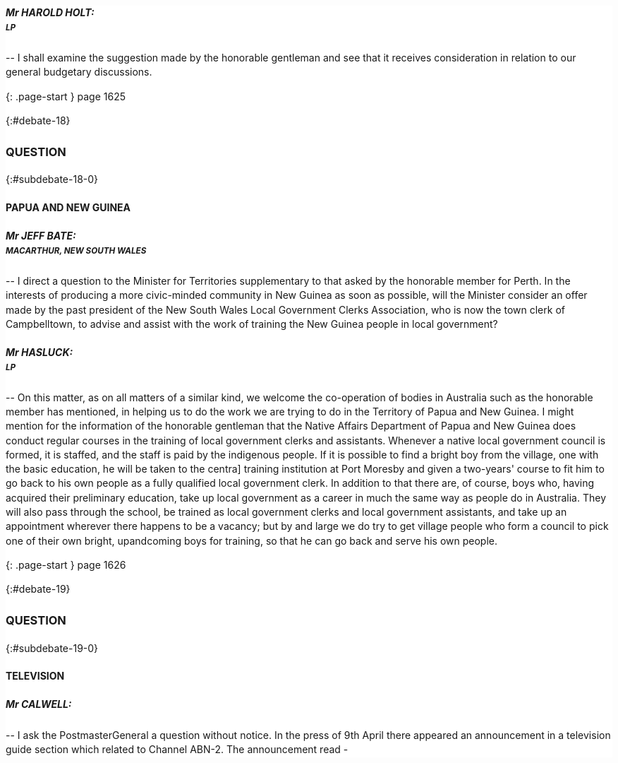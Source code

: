 ##### Mr HAROLD HOLT:<br><small class="text-muted">LP</small>

-- I shall examine the suggestion made by the honorable gentleman and see that it receives consideration in relation to our general budgetary discussions. 

{: .page-start }
page 1625

{:#debate-18}
### QUESTION

{:#subdebate-18-0}
#### PAPUA AND NEW GUINEA

##### Mr JEFF BATE:<br><small class="text-muted">MACARTHUR, NEW SOUTH WALES</small>

-- I direct a question to the Minister for Territories supplementary to that asked by the honorable member for Perth. In the interests of producing a more civic-minded community in New Guinea as soon as possible, will the Minister consider an offer made by the past  president  of the New South Wales Local Government Clerks Association, who is now the town clerk of Campbelltown, to advise and assist with the work of training the New Guinea people in local government? 

##### Mr HASLUCK:<br><small class="text-muted">LP</small>

-- On this matter, as on all matters of a similar kind, we welcome the co-operation of bodies in Australia such as the honorable member has mentioned, in helping us to do the work we are trying to do in the Territory of Papua and New Guinea. I might mention for the information of the honorable gentleman that the Native Affairs Department of Papua and New Guinea does conduct regular courses in the training of local government clerks and assistants. Whenever a native local government council is formed, it is staffed, and the staff is paid by the indigenous people. If it is possible to find a bright boy from the village, one with the basic education, he will be taken to the centra] training institution at Port Moresby and given a two-years' course to fit him to go back to his own people as a fully qualified local government clerk. In addition to that there are, of course, boys who, having acquired their preliminary education, take up local government as a career in much the same way as people do in Australia. They will also pass through the school, be trained as local government clerks and local government assistants, and take up an appointment wherever there happens to be a vacancy; but by and large we do try to get village people who form a council to pick one of their own bright, upandcoming boys for training, so that he can go back and serve his own people. 

{: .page-start }
page 1626

{:#debate-19}
### QUESTION

{:#subdebate-19-0}
#### TELEVISION

##### Mr CALWELL:

--  I ask the PostmasterGeneral a question without notice. In the press of 9th April there appeared an announcement in a television guide section which related to Channel ABN-2. The announcement read - 
